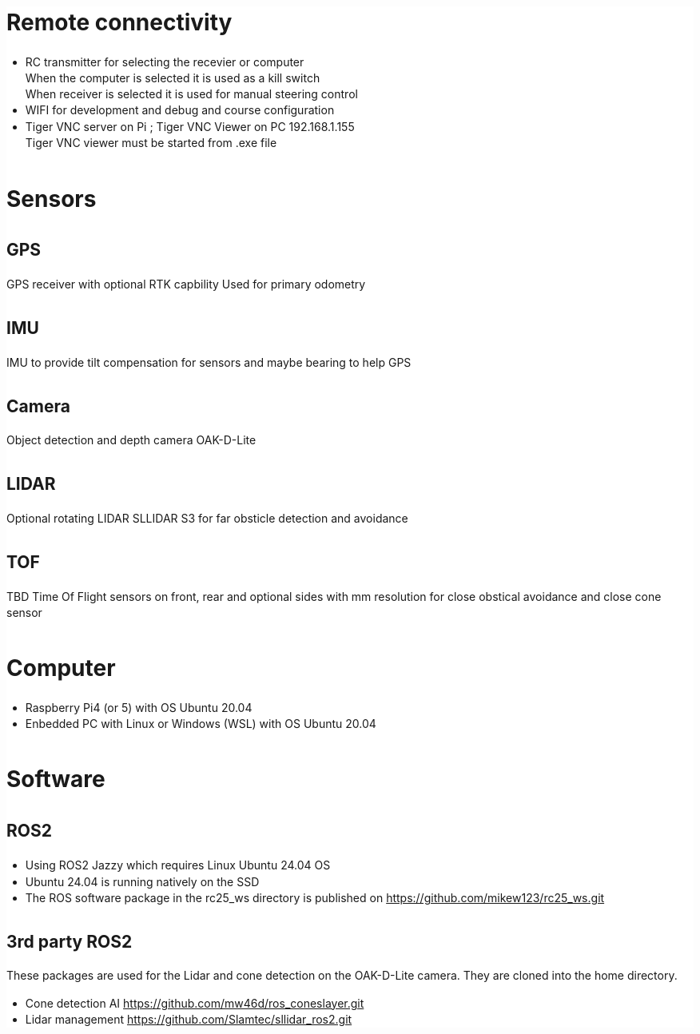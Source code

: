 # Remote connectivity
- RC transmitter for selecting the recevier or computer </br>
  When the computer is selected it is used as a kill switch </br>
  When receiver is selected it is used for manual steering control </br>
- WIFI for development and debug and course configuration </br>
- Tiger VNC server on Pi ; Tiger VNC Viewer on PC 192.168.1.155<br>
Tiger VNC viewer must be started from .exe file

# Sensors
## GPS
GPS receiver with optional RTK capbility
Used for primary odometry
## IMU
IMU to provide tilt compensation for sensors and maybe bearing to help GPS
## Camera
Object detection and depth camera OAK-D-Lite
## LIDAR
Optional rotating LIDAR SLLIDAR S3 for far obsticle detection and avoidance
## TOF
TBD
Time Of Flight sensors on front, rear and optional sides with mm resolution for close obstical avoidance and close cone sensor

# Computer 
- Raspberry Pi4 (or 5) with OS Ubuntu 20.04
- Enbedded PC with Linux or Windows (WSL) with OS Ubuntu 20.04
  
# Software
## ROS2
- Using ROS2 Jazzy which requires Linux Ubuntu 24.04 OS
- Ubuntu 24.04 is running natively on the SSD
- The ROS software package in the rc25_ws directory is published on https://github.com/mikew123/rc25_ws.git

## 3rd party ROS2 
These packages are used for the Lidar and cone detection on the OAK-D-Lite camera. They are cloned into the home directory.
- Cone detection AI
https://github.com/mw46d/ros_coneslayer.git
- Lidar management
https://github.com/Slamtec/sllidar_ros2.git
